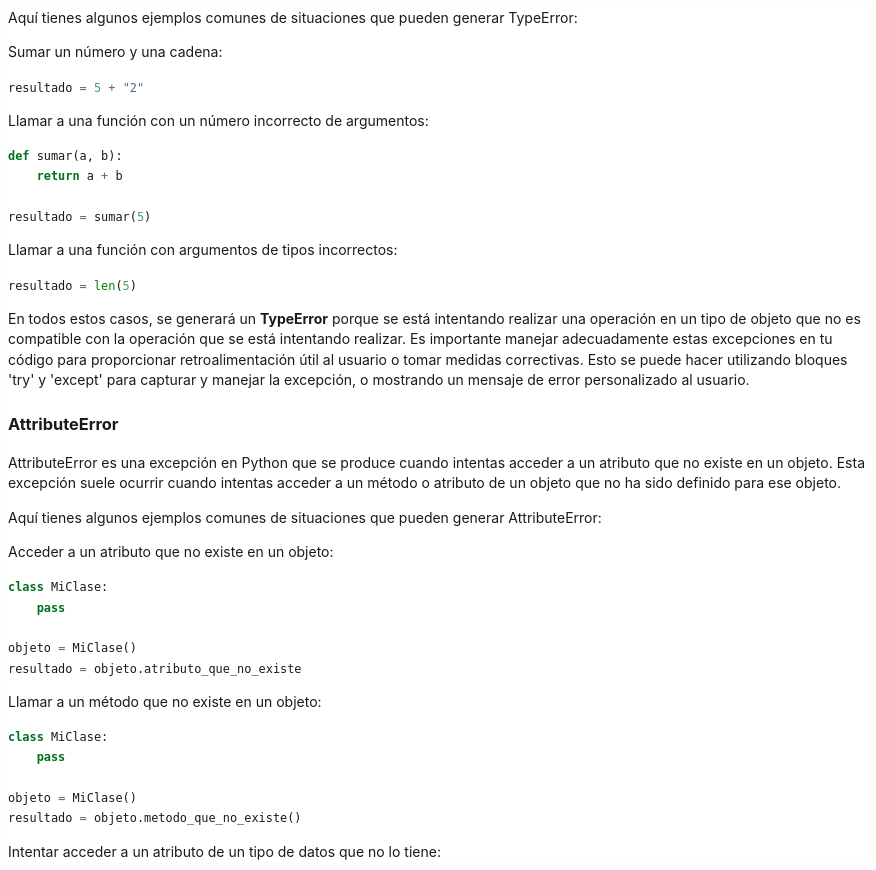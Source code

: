 Aquí tienes algunos ejemplos comunes de situaciones que pueden generar TypeError:

Sumar un número y una cadena:

```python
resultado = 5 + "2"

```
Llamar a una función con un número incorrecto de argumentos:

```python
def sumar(a, b):
    return a + b

resultado = sumar(5)

```
Llamar a una función con argumentos de tipos incorrectos:
```python
resultado = len(5)

```
En todos estos casos, se generará un **TypeError** porque se está intentando realizar una operación en un tipo de objeto que no es compatible con la operación que se está intentando realizar. Es importante manejar adecuadamente estas excepciones en tu código para proporcionar retroalimentación útil al usuario o tomar medidas correctivas. Esto se puede hacer utilizando bloques 'try' y 'except' para capturar y manejar la excepción, o mostrando un mensaje de error personalizado al usuario.


### AttributeError

AttributeError es una excepción en Python que se produce cuando intentas acceder a un atributo que no existe en un objeto. Esta excepción suele ocurrir cuando intentas acceder a un método o atributo de un objeto que no ha sido definido para ese objeto.

Aquí tienes algunos ejemplos comunes de situaciones que pueden generar AttributeError:

Acceder a un atributo que no existe en un objeto:

```python
class MiClase:
    pass

objeto = MiClase()
resultado = objeto.atributo_que_no_existe

```
Llamar a un método que no existe en un objeto:

```python
class MiClase:
    pass

objeto = MiClase()
resultado = objeto.metodo_que_no_existe()

```
Intentar acceder a un atributo de un tipo de datos que no lo tiene:
